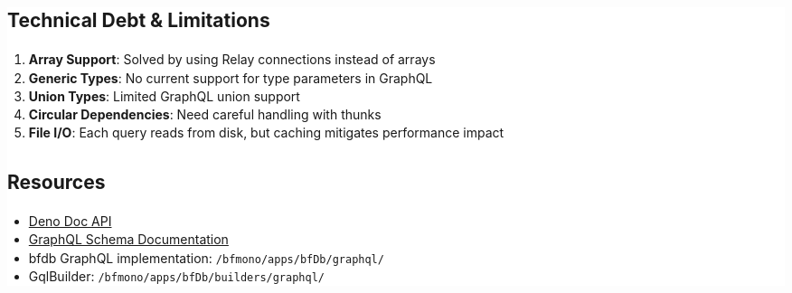 ## Technical Debt & Limitations

1. **Array Support**: Solved by using Relay connections instead of arrays
2. **Generic Types**: No current support for type parameters in GraphQL
3. **Union Types**: Limited GraphQL union support
4. **Circular Dependencies**: Need careful handling with thunks
5. **File I/O**: Each query reads from disk, but caching mitigates performance
   impact

## Resources

- [Deno Doc API](https://deno.land/manual/tools/documentation_generator)
- [GraphQL Schema Documentation](https://graphql.org/learn/schema/)
- bfdb GraphQL implementation: `/bfmono/apps/bfDb/graphql/`
- GqlBuilder: `/bfmono/apps/bfDb/builders/graphql/`
